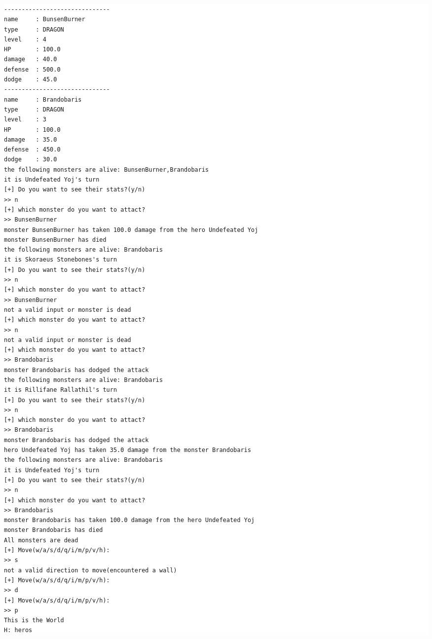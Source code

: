 ```
------------------------------
name     : BunsenBurner
type     : DRAGON
level    : 4
HP       : 100.0
damage   : 40.0
defense  : 500.0
dodge    : 45.0
------------------------------
name     : Brandobaris
type     : DRAGON
level    : 3
HP       : 100.0
damage   : 35.0
defense  : 450.0
dodge    : 30.0
the following monsters are alive: BunsenBurner,Brandobaris
it is Undefeated Yoj's turn
[+] Do you want to see their stats?(y/n)
>> n
[+] which monster do you want to attact?
>> BunsenBurner
monster BunsenBurner has taken 100.0 damage from the hero Undefeated Yoj
monster BunsenBurner has died
the following monsters are alive: Brandobaris
it is Skoraeus Stonebones's turn
[+] Do you want to see their stats?(y/n)
>> n
[+] which monster do you want to attact?
>> BunsenBurner
not a valid input or monster is dead
[+] which monster do you want to attact?
>> n
not a valid input or monster is dead
[+] which monster do you want to attact?
>> Brandobaris
monster Brandobaris has dodged the attack
the following monsters are alive: Brandobaris
it is Rillifane Rallathil's turn
[+] Do you want to see their stats?(y/n)
>> n
[+] which monster do you want to attact?
>> Brandobaris
monster Brandobaris has dodged the attack
hero Undefeated Yoj has taken 35.0 damage from the monster Brandobaris
the following monsters are alive: Brandobaris
it is Undefeated Yoj's turn
[+] Do you want to see their stats?(y/n)
>> n
[+] which monster do you want to attact?
>> Brandobaris
monster Brandobaris has taken 100.0 damage from the hero Undefeated Yoj
monster Brandobaris has died
All monsters are dead
[+] Move(w/a/s/d/q/i/m/p/v/h): 
>> s
not a valid direction to move(encountered a wall)
[+] Move(w/a/s/d/q/i/m/p/v/h): 
>> d
[+] Move(w/a/s/d/q/i/m/p/v/h): 
>> p
This is the World
H: heros
```